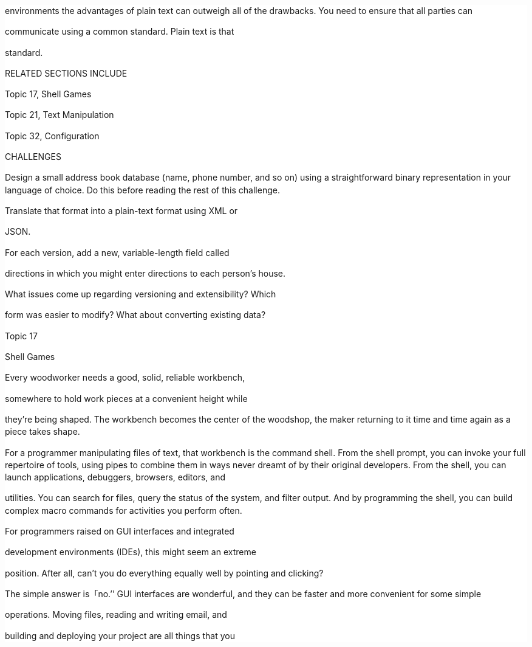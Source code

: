 environments the advantages of plain text can outweigh all of the drawbacks. You need to ensure that all parties can

communicate using a common standard. Plain text is that

standard.

RELATED SECTIONS INCLUDE

Topic 17, Shell Games

Topic 21, Text Manipulation

Topic 32, Configuration

CHALLENGES

Design a small address book database (name, phone number, and so on) using a straightforward binary representation in your language of choice. Do this before reading the rest of this challenge.

Translate that format into a plain-text format using XML or

JSON.

For each version, add a new, variable-length field called

directions in which you might enter directions to each person’s house.

What issues come up regarding versioning and extensibility? Which

form was easier to modify? What about converting existing data?

Topic 17

Shell Games

Every woodworker needs a good, solid, reliable workbench,

somewhere to hold work pieces at a convenient height while

they’re being shaped. The workbench becomes the center of the woodshop, the maker returning to it time and time again as a piece takes shape.

For a programmer manipulating files of text, that workbench is the command shell. From the shell prompt, you can invoke your full repertoire of tools, using pipes to combine them in ways never dreamt of by their original developers. From the shell, you can launch applications, debuggers, browsers, editors, and

utilities. You can search for files, query the status of the system, and filter output. And by programming the shell, you can build complex macro commands for activities you perform often.

For programmers raised on GUI interfaces and integrated

development environments (IDEs), this might seem an extreme

position. After all, can’t you do everything equally well by pointing and clicking?

The simple answer is「no.’’ GUI interfaces are wonderful, and they can be faster and more convenient for some simple

operations. Moving files, reading and writing email, and

building and deploying your project are all things that you
